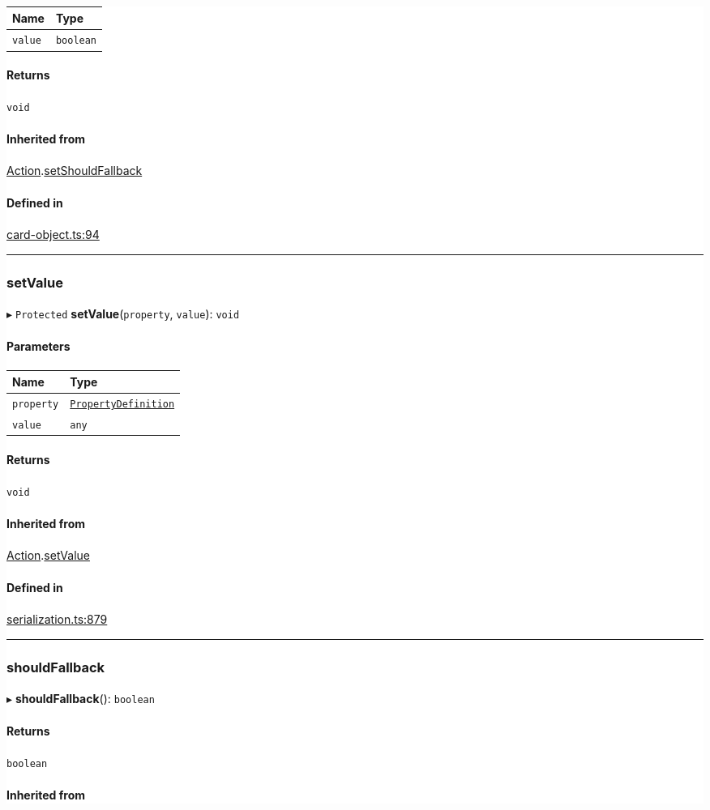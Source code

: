 | Name | Type |
| :------ | :------ |
| `value` | `boolean` |

#### Returns

`void`

#### Inherited from

[Action](Action.md).[setShouldFallback](Action.md#setshouldfallback)

#### Defined in

[card-object.ts:94](https://github.com/asseco-see/AdaptiveCards/blob/d5d2c7b75/source/nodejs/adaptivecards/src/card-object.ts#L94)

___

### setValue

▸ `Protected` **setValue**(`property`, `value`): `void`

#### Parameters

| Name | Type |
| :------ | :------ |
| `property` | [`PropertyDefinition`](PropertyDefinition.md) |
| `value` | `any` |

#### Returns

`void`

#### Inherited from

[Action](Action.md).[setValue](Action.md#setvalue)

#### Defined in

[serialization.ts:879](https://github.com/asseco-see/AdaptiveCards/blob/d5d2c7b75/source/nodejs/adaptivecards/src/serialization.ts#L879)

___

### shouldFallback

▸ **shouldFallback**(): `boolean`

#### Returns

`boolean`

#### Inherited from
